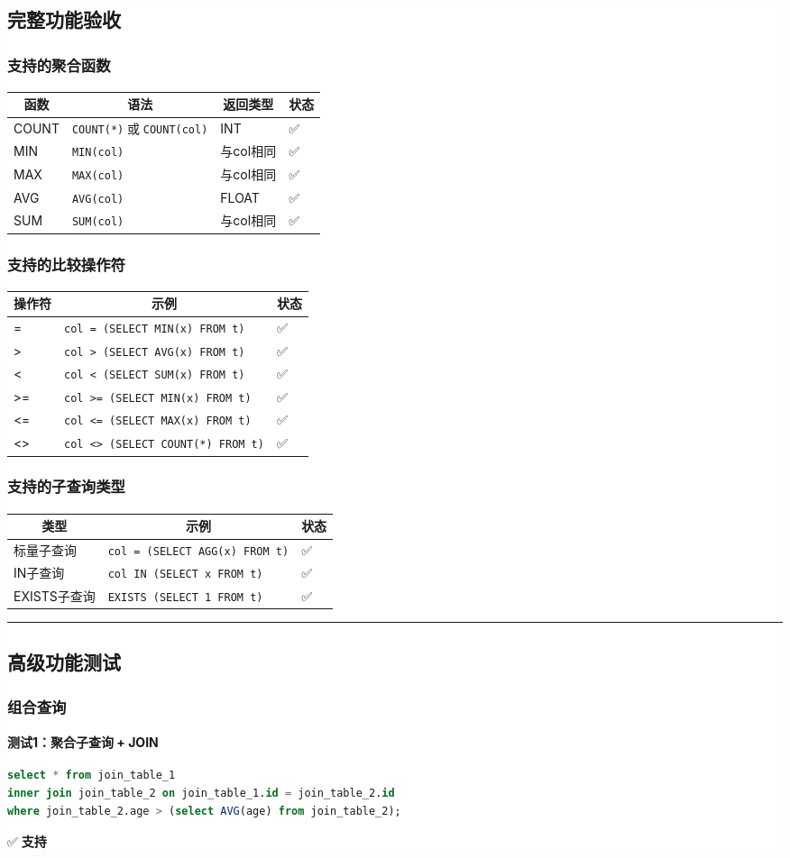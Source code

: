 
## 完整功能验收

### 支持的聚合函数

| 函数 | 语法 | 返回类型 | 状态 |
|------|------|---------|------|
| COUNT | `COUNT(*)` 或 `COUNT(col)` | INT | ✅ |
| MIN | `MIN(col)` | 与col相同 | ✅ |
| MAX | `MAX(col)` | 与col相同 | ✅ |
| AVG | `AVG(col)` | FLOAT | ✅ |
| SUM | `SUM(col)` | 与col相同 | ✅ |

### 支持的比较操作符

| 操作符 | 示例 | 状态 |
|--------|------|------|
| = | `col = (SELECT MIN(x) FROM t)` | ✅ |
| > | `col > (SELECT AVG(x) FROM t)` | ✅ |
| < | `col < (SELECT SUM(x) FROM t)` | ✅ |
| >= | `col >= (SELECT MIN(x) FROM t)` | ✅ |
| <= | `col <= (SELECT MAX(x) FROM t)` | ✅ |
| <> | `col <> (SELECT COUNT(*) FROM t)` | ✅ |

### 支持的子查询类型

| 类型 | 示例 | 状态 |
|------|------|------|
| 标量子查询 | `col = (SELECT AGG(x) FROM t)` | ✅ |
| IN子查询 | `col IN (SELECT x FROM t)` | ✅ |
| EXISTS子查询 | `EXISTS (SELECT 1 FROM t)` | ✅ |

---

## 高级功能测试

### 组合查询

**测试1：聚合子查询 + JOIN**
```sql
select * from join_table_1 
inner join join_table_2 on join_table_1.id = join_table_2.id
where join_table_2.age > (select AVG(age) from join_table_2);
```
✅ **支持**
